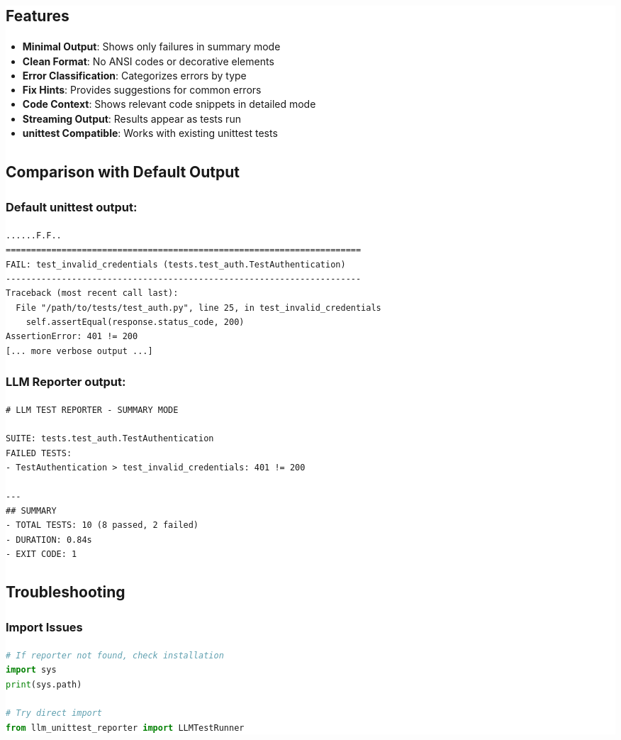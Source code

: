 ```python
```

## Features

- **Minimal Output**: Shows only failures in summary mode
- **Clean Format**: No ANSI codes or decorative elements  
- **Error Classification**: Categorizes errors by type
- **Fix Hints**: Provides suggestions for common errors
- **Code Context**: Shows relevant code snippets in detailed mode
- **Streaming Output**: Results appear as tests run
- **unittest Compatible**: Works with existing unittest tests

## Comparison with Default Output

### Default unittest output:
```
......F.F..
======================================================================
FAIL: test_invalid_credentials (tests.test_auth.TestAuthentication)
----------------------------------------------------------------------
Traceback (most recent call last):
  File "/path/to/tests/test_auth.py", line 25, in test_invalid_credentials
    self.assertEqual(response.status_code, 200)
AssertionError: 401 != 200
[... more verbose output ...]
```

### LLM Reporter output:
```
# LLM TEST REPORTER - SUMMARY MODE

SUITE: tests.test_auth.TestAuthentication
FAILED TESTS:
- TestAuthentication > test_invalid_credentials: 401 != 200

---
## SUMMARY
- TOTAL TESTS: 10 (8 passed, 2 failed)
- DURATION: 0.84s
- EXIT CODE: 1
```

## Troubleshooting

### Import Issues

```python
# If reporter not found, check installation
import sys
print(sys.path)

# Try direct import
from llm_unittest_reporter import LLMTestRunner
```
